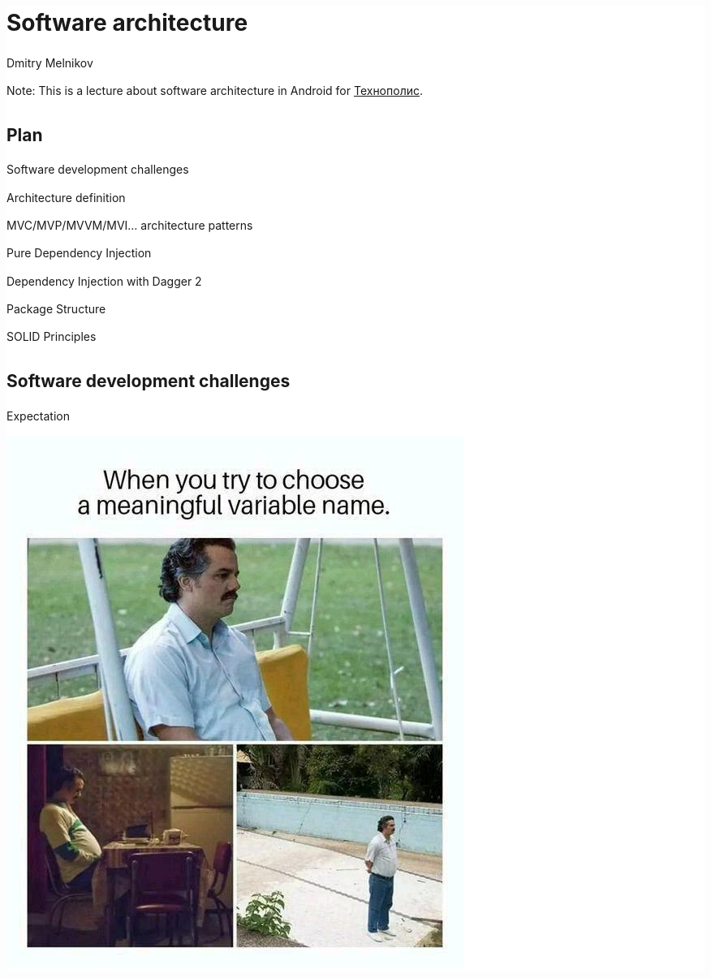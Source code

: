 # Software architecture

Dmitry Melnikov

Note: This is a lecture about software architecture in Android for [Технополис](https://polis.mail.ru/).   



## Plan

Software development challenges

Architecture definition

MVC/MVP/MVVM/MVI… architecture patterns

Pure Dependency Injection

Dependency Injection with Dagger 2

Package Structure

SOLID Principles



## Software development challenges

Expectation

![img](img/varname.jpg)
